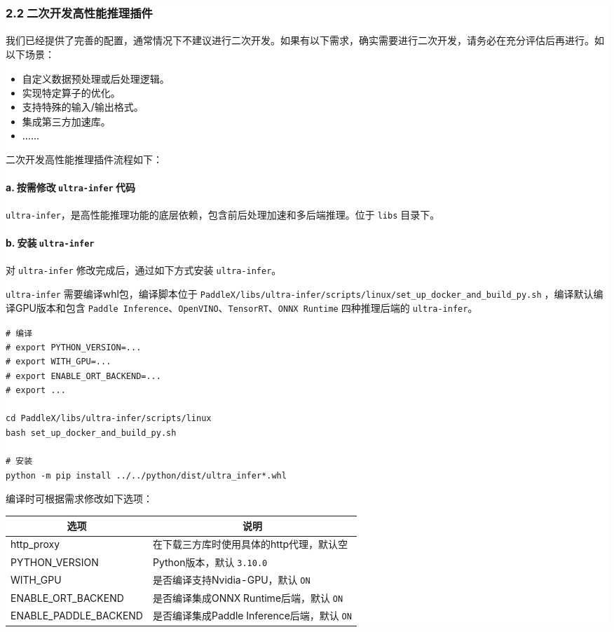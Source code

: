 ### 2.2 二次开发高性能推理插件

我们已经提供了完善的配置，通常情况下不建议进行二次开发。如果有以下需求，确实需要进行二次开发，请务必在充分评估后再进行。如以下场景：

- 自定义数据预处理或后处理逻辑。
- 实现特定算子的优化。
- 支持特殊的输入/输出格式。
- 集成第三方加速库。
- ......

二次开发高性能推理插件流程如下：

#### a. 按需修改 `ultra-infer` 代码

`ultra-infer`，是高性能推理功能的底层依赖，包含前后处理加速和多后端推理。位于 `libs` 目录下。

#### b. 安装 `ultra-infer`

对 `ultra-infer` 修改完成后，通过如下方式安装 `ultra-infer`。

`ultra-infer` 需要编译whl包，编译脚本位于 `PaddleX/libs/ultra-infer/scripts/linux/set_up_docker_and_build_py.sh` ，编译默认编译GPU版本和包含 `Paddle Inference`、`OpenVINO`、`TensorRT`、`ONNX Runtime` 四种推理后端的 `ultra-infer`。

```shell
# 编译
# export PYTHON_VERSION=...
# export WITH_GPU=...
# export ENABLE_ORT_BACKEND=...
# export ...

cd PaddleX/libs/ultra-infer/scripts/linux
bash set_up_docker_and_build_py.sh

# 安装
python -m pip install ../../python/dist/ultra_infer*.whl
```

编译时可根据需求修改如下选项：

<table>
    <thead>
        <tr>
            <th>选项</th>
            <th>说明</th>
        </tr>
    </thead>
    <tbody>
        <tr>
            <td>http_proxy</td>
            <td>在下载三方库时使用具体的http代理，默认空</td>
        </tr>
        <tr>
            <td>PYTHON_VERSION</td>
            <td>Python版本，默认 <code>3.10.0</code></td>
        </tr>
        <tr>
            <td>WITH_GPU</td>
            <td>是否编译支持Nvidia-GPU，默认 <code>ON</code></td>
        </tr>
        <tr>
            <td>ENABLE_ORT_BACKEND</td>
            <td>是否编译集成ONNX Runtime后端，默认 <code>ON</code></td>
        </tr>
        <tr>
            <td>ENABLE_PADDLE_BACKEND</td>
            <td>是否编译集成Paddle Inference后端，默认 <code>ON</code></td>
        </tr>